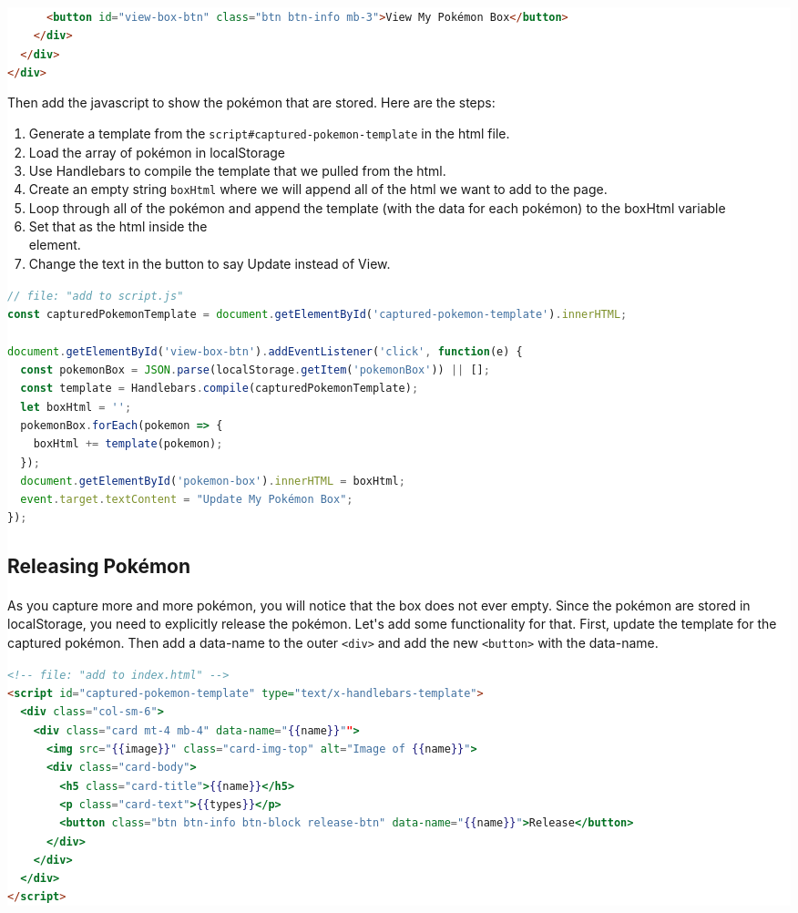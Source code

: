 ~~~html
      <button id="view-box-btn" class="btn btn-info mb-3">View My Pokémon Box</button>
    </div>
  </div>
</div>
~~~

Then add the javascript to show the pokémon that are stored. Here are the steps:

1. Generate a template from the `script#captured-pokemon-template` in the html file.
2. Load the array of pokémon in localStorage
3. Use Handlebars to compile the template that we pulled from the html.
4. Create an empty string `boxHtml` where we will append all of the html we want to add to the page.
5. Loop through all of the pokémon and append the template (with the data for each pokémon) to the boxHtml variable
6. Set that as the html inside the <div id="pokemon-box"> element.
7. Change the text in the button to say Update instead of View.

~~~js
// file: "add to script.js"
const capturedPokemonTemplate = document.getElementById('captured-pokemon-template').innerHTML;

document.getElementById('view-box-btn').addEventListener('click', function(e) {
  const pokemonBox = JSON.parse(localStorage.getItem('pokemonBox')) || [];
  const template = Handlebars.compile(capturedPokemonTemplate);
  let boxHtml = '';
  pokemonBox.forEach(pokemon => {
    boxHtml += template(pokemon);
  });
  document.getElementById('pokemon-box').innerHTML = boxHtml;
  event.target.textContent = "Update My Pokémon Box";
});
~~~

## Releasing Pokémon

As you capture more and more pokémon, you will notice that the box does not ever empty. Since the pokémon are stored in localStorage, you need to explicitly release the pokémon. Let's add some functionality for that. First, update the template for the captured pokémon. Then add a data-name to the outer `<div>` and add the new `<button>` with the data-name.

~~~html
<!-- file: "add to index.html" -->
<script id="captured-pokemon-template" type="text/x-handlebars-template">
  <div class="col-sm-6">
    <div class="card mt-4 mb-4" data-name="{{name}}"">
      <img src="{{image}}" class="card-img-top" alt="Image of {{name}}">
      <div class="card-body">
        <h5 class="card-title">{{name}}</h5>
        <p class="card-text">{{types}}</p>
        <button class="btn btn-info btn-block release-btn" data-name="{{name}}">Release</button>
      </div>
    </div>
  </div>
</script>
~~~~
